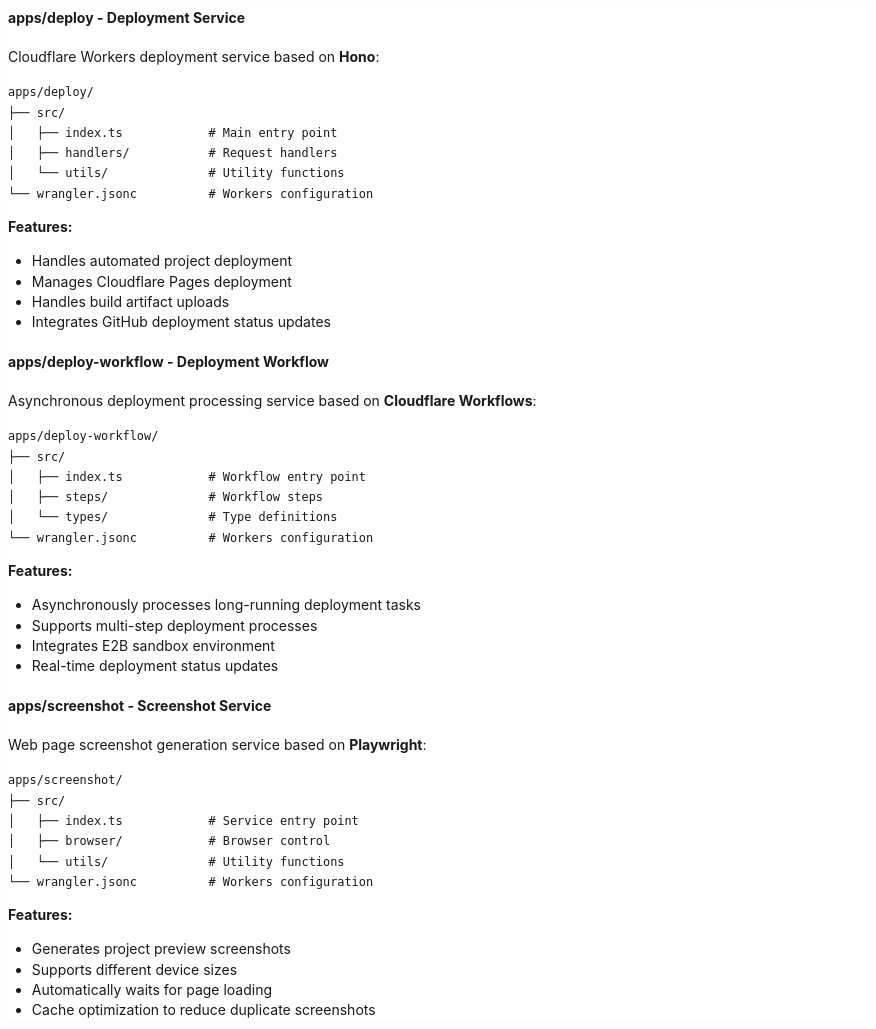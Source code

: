 #### apps/deploy - Deployment Service

Cloudflare Workers deployment service based on **Hono**:

```text
apps/deploy/
├── src/
│   ├── index.ts            # Main entry point
│   ├── handlers/           # Request handlers
│   └── utils/              # Utility functions
└── wrangler.jsonc          # Workers configuration
```

**Features:**
- Handles automated project deployment
- Manages Cloudflare Pages deployment
- Handles build artifact uploads
- Integrates GitHub deployment status updates

#### apps/deploy-workflow - Deployment Workflow

Asynchronous deployment processing service based on **Cloudflare Workflows**:

```text
apps/deploy-workflow/
├── src/
│   ├── index.ts            # Workflow entry point
│   ├── steps/              # Workflow steps
│   └── types/              # Type definitions
└── wrangler.jsonc          # Workers configuration
```

**Features:**
- Asynchronously processes long-running deployment tasks
- Supports multi-step deployment processes
- Integrates E2B sandbox environment
- Real-time deployment status updates

#### apps/screenshot - Screenshot Service

Web page screenshot generation service based on **Playwright**:

```text
apps/screenshot/
├── src/
│   ├── index.ts            # Service entry point
│   ├── browser/            # Browser control
│   └── utils/              # Utility functions
└── wrangler.jsonc          # Workers configuration
```

**Features:**
- Generates project preview screenshots
- Supports different device sizes
- Automatically waits for page loading
- Cache optimization to reduce duplicate screenshots
